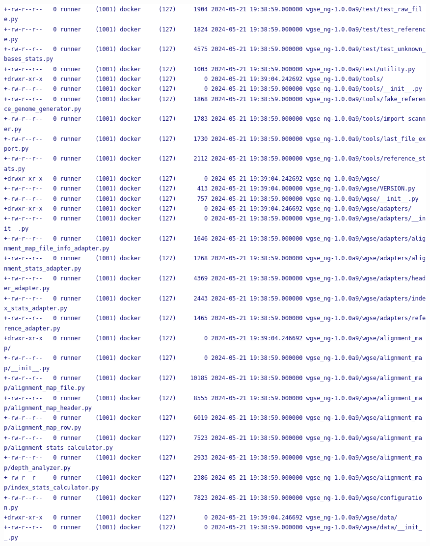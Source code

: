 ```diff
+-rw-r--r--   0 runner    (1001) docker     (127)     1904 2024-05-21 19:38:59.000000 wgse_ng-1.0.0a9/test/test_raw_file.py
+-rw-r--r--   0 runner    (1001) docker     (127)     1824 2024-05-21 19:38:59.000000 wgse_ng-1.0.0a9/test/test_reference.py
+-rw-r--r--   0 runner    (1001) docker     (127)     4575 2024-05-21 19:38:59.000000 wgse_ng-1.0.0a9/test/test_unknown_bases_stats.py
+-rw-r--r--   0 runner    (1001) docker     (127)     1003 2024-05-21 19:38:59.000000 wgse_ng-1.0.0a9/test/utility.py
+drwxr-xr-x   0 runner    (1001) docker     (127)        0 2024-05-21 19:39:04.242692 wgse_ng-1.0.0a9/tools/
+-rw-r--r--   0 runner    (1001) docker     (127)        0 2024-05-21 19:38:59.000000 wgse_ng-1.0.0a9/tools/__init__.py
+-rw-r--r--   0 runner    (1001) docker     (127)     1868 2024-05-21 19:38:59.000000 wgse_ng-1.0.0a9/tools/fake_reference_genome_generator.py
+-rw-r--r--   0 runner    (1001) docker     (127)     1783 2024-05-21 19:38:59.000000 wgse_ng-1.0.0a9/tools/import_scanner.py
+-rw-r--r--   0 runner    (1001) docker     (127)     1730 2024-05-21 19:38:59.000000 wgse_ng-1.0.0a9/tools/last_file_export.py
+-rw-r--r--   0 runner    (1001) docker     (127)     2112 2024-05-21 19:38:59.000000 wgse_ng-1.0.0a9/tools/reference_stats.py
+drwxr-xr-x   0 runner    (1001) docker     (127)        0 2024-05-21 19:39:04.242692 wgse_ng-1.0.0a9/wgse/
+-rw-r--r--   0 runner    (1001) docker     (127)      413 2024-05-21 19:39:04.000000 wgse_ng-1.0.0a9/wgse/VERSION.py
+-rw-r--r--   0 runner    (1001) docker     (127)      757 2024-05-21 19:38:59.000000 wgse_ng-1.0.0a9/wgse/__init__.py
+drwxr-xr-x   0 runner    (1001) docker     (127)        0 2024-05-21 19:39:04.246692 wgse_ng-1.0.0a9/wgse/adapters/
+-rw-r--r--   0 runner    (1001) docker     (127)        0 2024-05-21 19:38:59.000000 wgse_ng-1.0.0a9/wgse/adapters/__init__.py
+-rw-r--r--   0 runner    (1001) docker     (127)     1646 2024-05-21 19:38:59.000000 wgse_ng-1.0.0a9/wgse/adapters/alignment_map_file_info_adapter.py
+-rw-r--r--   0 runner    (1001) docker     (127)     1268 2024-05-21 19:38:59.000000 wgse_ng-1.0.0a9/wgse/adapters/alignment_stats_adapter.py
+-rw-r--r--   0 runner    (1001) docker     (127)     4369 2024-05-21 19:38:59.000000 wgse_ng-1.0.0a9/wgse/adapters/header_adapter.py
+-rw-r--r--   0 runner    (1001) docker     (127)     2443 2024-05-21 19:38:59.000000 wgse_ng-1.0.0a9/wgse/adapters/index_stats_adapter.py
+-rw-r--r--   0 runner    (1001) docker     (127)     1465 2024-05-21 19:38:59.000000 wgse_ng-1.0.0a9/wgse/adapters/reference_adapter.py
+drwxr-xr-x   0 runner    (1001) docker     (127)        0 2024-05-21 19:39:04.246692 wgse_ng-1.0.0a9/wgse/alignment_map/
+-rw-r--r--   0 runner    (1001) docker     (127)        0 2024-05-21 19:38:59.000000 wgse_ng-1.0.0a9/wgse/alignment_map/__init__.py
+-rw-r--r--   0 runner    (1001) docker     (127)    10185 2024-05-21 19:38:59.000000 wgse_ng-1.0.0a9/wgse/alignment_map/alignment_map_file.py
+-rw-r--r--   0 runner    (1001) docker     (127)     8555 2024-05-21 19:38:59.000000 wgse_ng-1.0.0a9/wgse/alignment_map/alignment_map_header.py
+-rw-r--r--   0 runner    (1001) docker     (127)     6019 2024-05-21 19:38:59.000000 wgse_ng-1.0.0a9/wgse/alignment_map/alignment_map_row.py
+-rw-r--r--   0 runner    (1001) docker     (127)     7523 2024-05-21 19:38:59.000000 wgse_ng-1.0.0a9/wgse/alignment_map/alignment_stats_calculator.py
+-rw-r--r--   0 runner    (1001) docker     (127)     2933 2024-05-21 19:38:59.000000 wgse_ng-1.0.0a9/wgse/alignment_map/depth_analyzer.py
+-rw-r--r--   0 runner    (1001) docker     (127)     2386 2024-05-21 19:38:59.000000 wgse_ng-1.0.0a9/wgse/alignment_map/index_stats_calculator.py
+-rw-r--r--   0 runner    (1001) docker     (127)     7823 2024-05-21 19:38:59.000000 wgse_ng-1.0.0a9/wgse/configuration.py
+drwxr-xr-x   0 runner    (1001) docker     (127)        0 2024-05-21 19:39:04.246692 wgse_ng-1.0.0a9/wgse/data/
+-rw-r--r--   0 runner    (1001) docker     (127)        0 2024-05-21 19:38:59.000000 wgse_ng-1.0.0a9/wgse/data/__init__.py
```